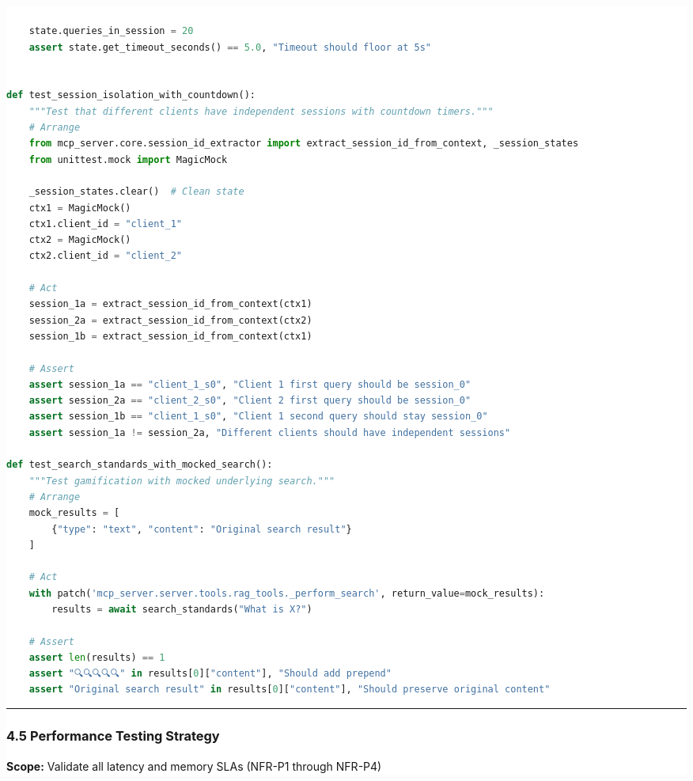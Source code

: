 ```python
    
    state.queries_in_session = 20
    assert state.get_timeout_seconds() == 5.0, "Timeout should floor at 5s"


def test_session_isolation_with_countdown():
    """Test that different clients have independent sessions with countdown timers."""
    # Arrange
    from mcp_server.core.session_id_extractor import extract_session_id_from_context, _session_states
    from unittest.mock import MagicMock
    
    _session_states.clear()  # Clean state
    ctx1 = MagicMock()
    ctx1.client_id = "client_1"
    ctx2 = MagicMock()
    ctx2.client_id = "client_2"
    
    # Act
    session_1a = extract_session_id_from_context(ctx1)
    session_2a = extract_session_id_from_context(ctx2)
    session_1b = extract_session_id_from_context(ctx1)
    
    # Assert
    assert session_1a == "client_1_s0", "Client 1 first query should be session_0"
    assert session_2a == "client_2_s0", "Client 2 first query should be session_0"
    assert session_1b == "client_1_s0", "Client 1 second query should stay session_0"
    assert session_1a != session_2a, "Different clients should have independent sessions"

def test_search_standards_with_mocked_search():
    """Test gamification with mocked underlying search."""
    # Arrange
    mock_results = [
        {"type": "text", "content": "Original search result"}
    ]
    
    # Act
    with patch('mcp_server.server.tools.rag_tools._perform_search', return_value=mock_results):
        results = await search_standards("What is X?")
    
    # Assert
    assert len(results) == 1
    assert "🔍🔍🔍🔍🔍" in results[0]["content"], "Should add prepend"
    assert "Original search result" in results[0]["content"], "Should preserve original content"
```

---

### 4.5 Performance Testing Strategy

**Scope:** Validate all latency and memory SLAs (NFR-P1 through NFR-P4)
